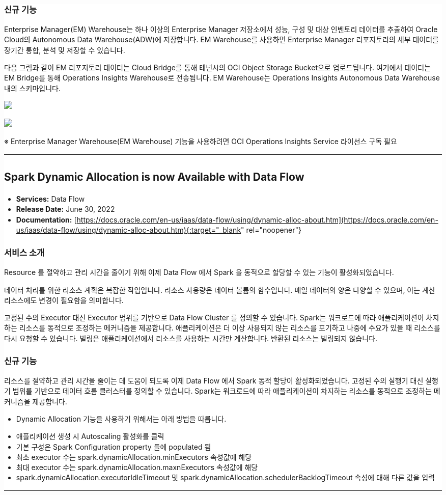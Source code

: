 ### 신규 기능
Enterprise Manager(EM) Warehouse는 하나 이상의 Enterprise Manager 저장소에서 성능, 구성 및 대상 인벤토리 데이터를 추출하여 Oracle Cloud의 Autonomous Data Warehouse(ADW)에 저장합니다. EM Warehouse를 사용하면 Enterprise Manager 리포지토리의 세부 데이터를 장기간 통합, 분석 및 저장할 수 있습니다.

다음 그림과 같이 EM 리포지토리 데이터는 Cloud Bridge를 통해 테넌시의 OCI Object Storage Bucket으로 업로드됩니다. 여기에서 데이터는 EM Bridge를 통해 Operations Insights Warehouse로 전송됩니다. EM Warehouse는 Operations Insights Autonomous Data Warehouse 내의 스키마입니다.

![]({{site.urlblogimg2022_2023}}/assets/img/database/2022/06/07_em_warehouse_architecture.png)

![]({{site.urlblogimg2022_2023}}/assets/img/database/2022/06/08_em_wh_dataflow.png)

   ※ Enterprise Manager Warehouse(EM Warehouse) 기능을 사용하려면 OCI Operations Insights Service 라이선스 구독 필요


---

## Spark Dynamic Allocation is now Available with Data Flow
* **Services:**  Data Flow
* **Release Date:** June 30, 2022
* **Documentation:** 
[https://docs.oracle.com/en-us/iaas/data-flow/using/dynamic-alloc-about.htm](https://docs.oracle.com/en-us/iaas/data-flow/using/dynamic-alloc-about.htm){:target="_blank" rel="noopener"}


### 서비스 소개
Resource 를 절약하고 관리 시간을 줄이기 위해 이제 Data Flow 에서 Spark 을 동적으로 할당할 수 있는 기능이 활성화되었습니다. 

데이터 처리를 위한 리소스 계획은 복잡한 작업입니다. 리소스 사용량은 데이터 볼륨의 함수입니다. 매일 데이터의 양은 다양할 수 있으며, 이는 계산 리소스에도 변경이 필요함을 의미합니다.

고정된 수의 Executor 대신 Executor 범위를 기반으로 Data Flow Cluster 를 정의할 수 있습니다. Spark는 워크로드에 따라 애플리케이션이 차지하는 리소스를 동적으로 조정하는 메커니즘을 제공합니다. 애플리케이션은 더 이상 사용되지 않는 리소스를 포기하고 나중에 수요가 있을 때 리소스를 다시 요청할 수 있습니다. 빌링은 애플리케이션에서 리소스를 사용하는 시간만 계산합니다. 반환된 리소스는 빌링되지 않습니다.

### 신규 기능
리소스를 절약하고 관리 시간을 줄이는 데 도움이 되도록 이제 Data Flow 에서 Spark 동적 할당이 활성화되었습니다. 고정된 수의 실행기 대신 실행기 범위를 기반으로 데이터 흐름 클러스터를 정의할 수 있습니다. Spark는 워크로드에 따라 애플리케이션이 차지하는 리소스를 동적으로 조정하는 메커니즘을 제공합니다.

* Dynamic Allocation 기능을 사용하기 위해서는 아래 방법을 따릅니다.
 - 애플리케이션 생성 시 Autoscaling 활성화를 클릭
 - 기본 구성은 Spark Configuration property 들에 populated 됨
 - 최소 executor 수는 spark.dynamicAllocation.minExecutors 속성값에 해당
 - 최대 executor 수는 spark.dynamicAllocation.maxnExecutors 속성값에 해당
 - spark.dynamicAllocation.executorIdleTimeout 및 spark.dynamicAllocation.schedulerBacklogTimeout 속성에 대해 다른 값을 입력

---


